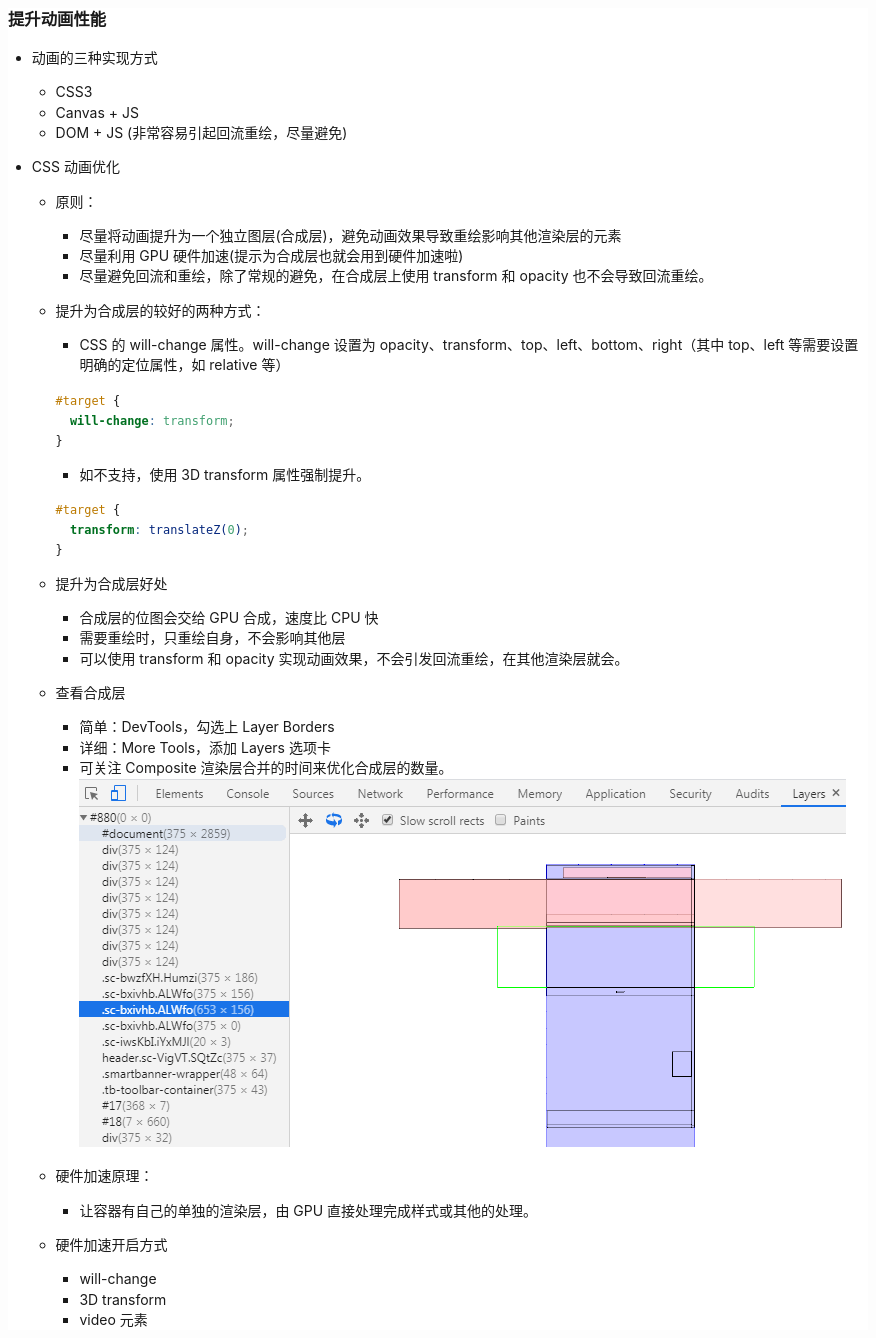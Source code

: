 ### 提升动画性能

- 动画的三种实现方式

  - CSS3
  - Canvas + JS
  - DOM + JS (非常容易引起回流重绘，尽量避免)

- CSS 动画优化

  - 原则：
    - 尽量将动画提升为一个独立图层(合成层)，避免动画效果导致重绘影响其他渲染层的元素
    - 尽量利用 GPU 硬件加速(提示为合成层也就会用到硬件加速啦)
    - 尽量避免回流和重绘，除了常规的避免，在合成层上使用 transform 和 opacity 也不会导致回流重绘。
  - 提升为合成层的较好的两种方式：

    - CSS 的 will-change 属性。will-change 设置为 opacity、transform、top、left、bottom、right（其中 top、left 等需要设置明确的定位属性，如 relative 等）

    ```css
    #target {
      will-change: transform;
    }
    ```

    - 如不支持，使用 3D transform 属性强制提升。

    ```css
    #target {
      transform: translateZ(0);
    }
    ```

  - 提升为合成层好处
    - 合成层的位图会交给 GPU 合成，速度比 CPU 快
    - 需要重绘时，只重绘自身，不会影响其他层
    - 可以使用 transform 和 opacity 实现动画效果，不会引发回流重绘，在其他渲染层就会。
  - 查看合成层
    - 简单：DevTools，勾选上 Layer Borders
    - 详细：More Tools，添加 Layers 选项卡
    - 可关注 Composite 渲染层合并的时间来优化合成层的数量。
      ![查看合成层](./img/Per-Composite.png)
  - 硬件加速原理：
    - 让容器有自己的单独的渲染层，由 GPU 直接处理完成样式或其他的处理。
  - 硬件加速开启方式
    - will-change
    - 3D transform
    - video 元素